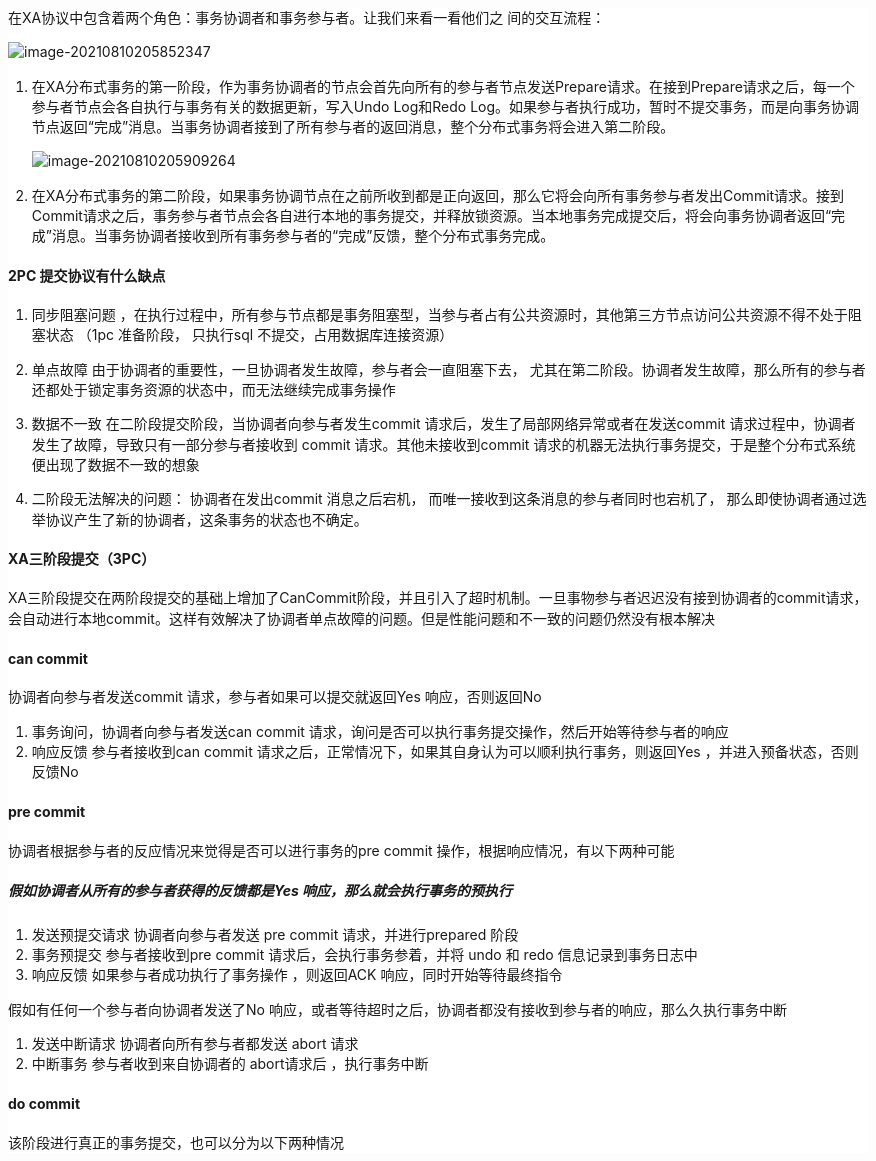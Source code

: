 在XA协议中包含着两个角色：事务协调者和事务参与者。让我们来看一看他们之
间的交互流程：

![image-20210810205852347](https://gitee.com/Sean0516/image/raw/master/img/image-20210810205852347.png)

1. 在XA分布式事务的第一阶段，作为事务协调者的节点会首先向所有的参与者节点发送Prepare请求。在接到Prepare请求之后，每一个参与者节点会各自执行与事务有关的数据更新，写入Undo Log和Redo Log。如果参与者执行成功，暂时不提交事务，而是向事务协调节点返回“完成”消息。当事务协调者接到了所有参与者的返回消息，整个分布式事务将会进入第二阶段。

   ![image-20210810205909264](https://gitee.com/Sean0516/image/raw/master/img/image-20210810205909264.png)

2. 在XA分布式事务的第二阶段，如果事务协调节点在之前所收到都是正向返回，那么它将会向所有事务参与者发出Commit请求。接到Commit请求之后，事务参与者节点会各自进行本地的事务提交，并释放锁资源。当本地事务完成提交后，将会向事务协调者返回“完成”消息。当事务协调者接收到所有事务参与者的“完成”反馈，整个分布式事务完成。

#### 2PC 提交协议有什么缺点

1. 同步阻塞问题   ，在执行过程中，所有参与节点都是事务阻塞型，当参与者占有公共资源时，其他第三方节点访问公共资源不得不处于阻塞状态  （1pc 准备阶段， 只执行sql 不提交，占用数据库连接资源）

2. 单点故障   由于协调者的重要性，一旦协调者发生故障，参与者会一直阻塞下去， 尤其在第二阶段。协调者发生故障，那么所有的参与者还都处于锁定事务资源的状态中，而无法继续完成事务操作

3. 数据不一致    在二阶段提交阶段，当协调者向参与者发生commit 请求后，发生了局部网络异常或者在发送commit 请求过程中，协调者发生了故障，导致只有一部分参与者接收到 commit 请求。其他未接收到commit 请求的机器无法执行事务提交，于是整个分布式系统便出现了数据不一致的想象

4. 二阶段无法解决的问题： 协调者在发出commit 消息之后宕机， 而唯一接收到这条消息的参与者同时也宕机了， 那么即使协调者通过选举协议产生了新的协调者，这条事务的状态也不确定。 

   
   

#### XA三阶段提交（3PC）

XA三阶段提交在两阶段提交的基础上增加了CanCommit阶段，并且引入了超时机制。一旦事物参与者迟迟没有接到协调者的commit请求，会自动进行本地commit。这样有效解决了协调者单点故障的问题。但是性能问题和不一致的问题仍然没有根本解决

#### can  commit

协调者向参与者发送commit 请求，参与者如果可以提交就返回Yes 响应，否则返回No

1. 事务询问，协调者向参与者发送can commit 请求，询问是否可以执行事务提交操作，然后开始等待参与者的响应
2. 响应反馈   参与者接收到can  commit 请求之后，正常情况下，如果其自身认为可以顺利执行事务，则返回Yes ，并进入预备状态，否则反馈No

#### pre commit 

协调者根据参与者的反应情况来觉得是否可以进行事务的pre commit 操作，根据响应情况，有以下两种可能

##### 假如协调者从所有的参与者获得的反馈都是Yes 响应，那么就会执行事务的预执行

1. 发送预提交请求 协调者向参与者发送 pre commit  请求，并进行prepared 阶段
2. 事务预提交   参与者接收到pre commit 请求后，会执行事务参着，并将 undo 和 redo  信息记录到事务日志中
3. 响应反馈  如果参与者成功执行了事务操作 ，则返回ACK 响应，同时开始等待最终指令

假如有任何一个参与者向协调者发送了No 响应，或者等待超时之后，协调者都没有接收到参与者的响应，那么久执行事务中断

1. 发送中断请求  协调者向所有参与者都发送 abort 请求
2. 中断事务   参与者收到来自协调者的 abort请求后 ，执行事务中断

#### do commit 

该阶段进行真正的事务提交，也可以分为以下两种情况
